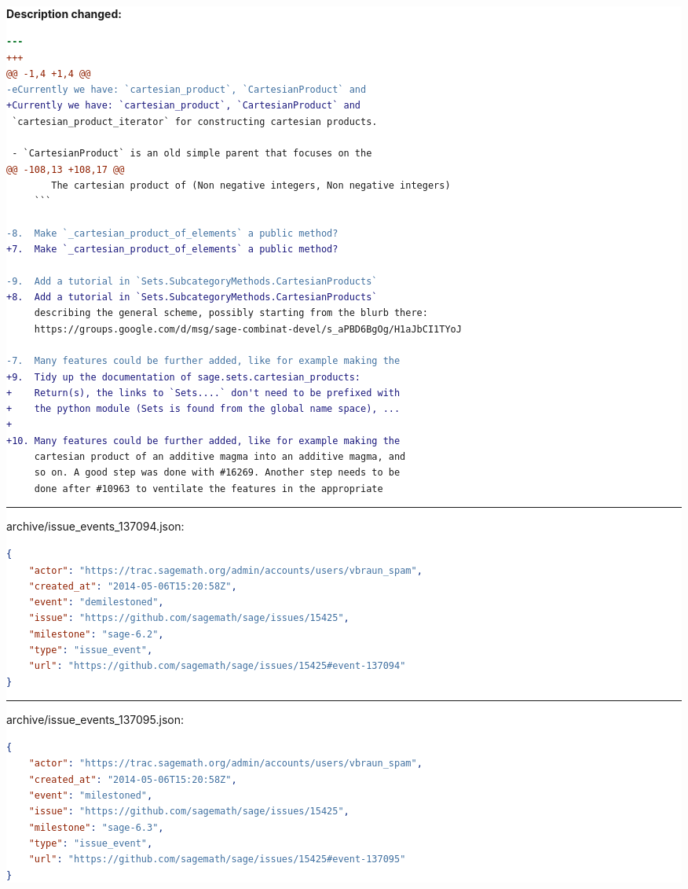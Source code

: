 **Description changed:**
``````diff
--- 
+++ 
@@ -1,4 +1,4 @@
-eCurrently we have: `cartesian_product`, `CartesianProduct` and
+Currently we have: `cartesian_product`, `CartesianProduct` and
 `cartesian_product_iterator` for constructing cartesian products.
 
 - `CartesianProduct` is an old simple parent that focuses on the
@@ -108,13 +108,17 @@
    	The cartesian product of (Non negative integers, Non negative integers)
     ```
 
-8.  Make `_cartesian_product_of_elements` a public method?
+7.  Make `_cartesian_product_of_elements` a public method?
 
-9.  Add a tutorial in `Sets.SubcategoryMethods.CartesianProducts`
+8.  Add a tutorial in `Sets.SubcategoryMethods.CartesianProducts`
     describing the general scheme, possibly starting from the blurb there:
     https://groups.google.com/d/msg/sage-combinat-devel/s_aPBD6BgOg/H1aJbCI1TYoJ
 
-7.  Many features could be further added, like for example making the
+9.  Tidy up the documentation of sage.sets.cartesian_products:
+    Return(s), the links to `Sets....` don't need to be prefixed with
+    the python module (Sets is found from the global name space), ...
+
+10. Many features could be further added, like for example making the
     cartesian product of an additive magma into an additive magma, and
     so on. A good step was done with #16269. Another step needs to be
     done after #10963 to ventilate the features in the appropriate
``````




---

archive/issue_events_137094.json:
```json
{
    "actor": "https://trac.sagemath.org/admin/accounts/users/vbraun_spam",
    "created_at": "2014-05-06T15:20:58Z",
    "event": "demilestoned",
    "issue": "https://github.com/sagemath/sage/issues/15425",
    "milestone": "sage-6.2",
    "type": "issue_event",
    "url": "https://github.com/sagemath/sage/issues/15425#event-137094"
}
```



---

archive/issue_events_137095.json:
```json
{
    "actor": "https://trac.sagemath.org/admin/accounts/users/vbraun_spam",
    "created_at": "2014-05-06T15:20:58Z",
    "event": "milestoned",
    "issue": "https://github.com/sagemath/sage/issues/15425",
    "milestone": "sage-6.3",
    "type": "issue_event",
    "url": "https://github.com/sagemath/sage/issues/15425#event-137095"
}
```
